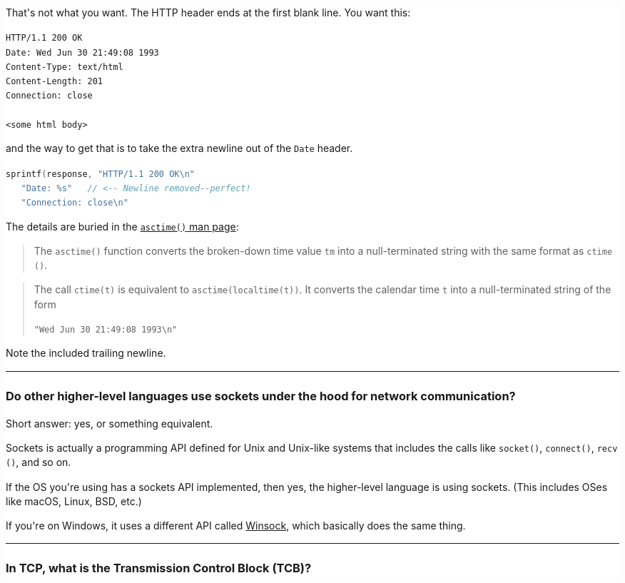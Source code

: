That's not what you want. The HTTP header ends at the first blank line. You want
this:

```http
HTTP/1.1 200 OK
Date: Wed Jun 30 21:49:08 1993
Content-Type: text/html
Content-Length: 201
Connection: close

<some html body>
```

and the way to get that is to take the extra newline out of the `Date` header.

```c
sprintf(response, "HTTP/1.1 200 OK\n"
   "Date: %s"   // <-- Newline removed--perfect!
   "Connection: close\n"
```

The details are buried in the [`asctime()` man
page](https://linux.die.net/man/3/asctime):

> The `asctime()` function converts the broken-down time value `tm` into a
> null-terminated string with the same format as `ctime()`.

> The call `ctime(t)` is equivalent to `asctime(localtime(t))`. It converts the
> calendar time `t` into a null-terminated string of the form
>
>     "Wed Jun 30 21:49:08 1993\n"

Note the included trailing newline.

------------------------------------------------------------------------

<a name="q3200"></a>
### Do other higher-level languages use sockets under the hood for network communication?

Short answer: yes, or something equivalent.

Sockets is actually a programming API defined for Unix and Unix-like systems
that includes the calls like `socket()`, `connect()`, `recv()`, and so on.

If the OS you're using has a sockets API implemented, then yes, the higher-level
language is using sockets. (This includes OSes like macOS, Linux, BSD, etc.)

If you're on Windows, it uses a different API called
[Winsock](https://en.wikipedia.org/wiki/Winsock), which basically does the same
thing.

------------------------------------------------------------------------

<a name="q3300"></a>
### In TCP, what is the Transmission Control Block (TCB)?
